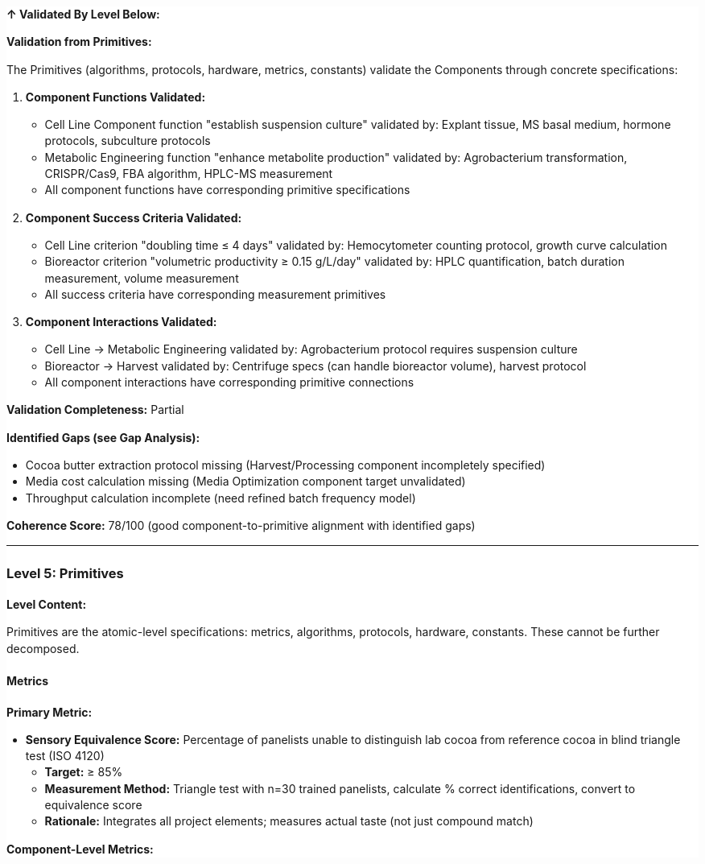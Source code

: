 **↑ Validated By Level Below:**

**Validation from Primitives:**

The Primitives (algorithms, protocols, hardware, metrics, constants) validate the Components through concrete specifications:

1. **Component Functions Validated:**
   - Cell Line Component function "establish suspension culture" validated by: Explant tissue, MS basal medium, hormone protocols, subculture protocols
   - Metabolic Engineering function "enhance metabolite production" validated by: Agrobacterium transformation, CRISPR/Cas9, FBA algorithm, HPLC-MS measurement
   - All component functions have corresponding primitive specifications

2. **Component Success Criteria Validated:**
   - Cell Line criterion "doubling time ≤ 4 days" validated by: Hemocytometer counting protocol, growth curve calculation
   - Bioreactor criterion "volumetric productivity ≥ 0.15 g/L/day" validated by: HPLC quantification, batch duration measurement, volume measurement
   - All success criteria have corresponding measurement primitives

3. **Component Interactions Validated:**
   - Cell Line → Metabolic Engineering validated by: Agrobacterium protocol requires suspension culture
   - Bioreactor → Harvest validated by: Centrifuge specs (can handle bioreactor volume), harvest protocol
   - All component interactions have corresponding primitive connections

**Validation Completeness:** Partial

**Identified Gaps (see Gap Analysis):**
- Cocoa butter extraction protocol missing (Harvest/Processing component incompletely specified)
- Media cost calculation missing (Media Optimization component target unvalidated)
- Throughput calculation incomplete (need refined batch frequency model)

**Coherence Score:** 78/100 (good component-to-primitive alignment with identified gaps)

---

### Level 5: Primitives

**Level Content:**

Primitives are the atomic-level specifications: metrics, algorithms, protocols, hardware, constants. These cannot be further decomposed.

#### Metrics

**Primary Metric:**
- **Sensory Equivalence Score:** Percentage of panelists unable to distinguish lab cocoa from reference cocoa in blind triangle test (ISO 4120)
  - **Target:** ≥ 85%
  - **Measurement Method:** Triangle test with n=30 trained panelists, calculate % correct identifications, convert to equivalence score
  - **Rationale:** Integrates all project elements; measures actual taste (not just compound match)

**Component-Level Metrics:**
